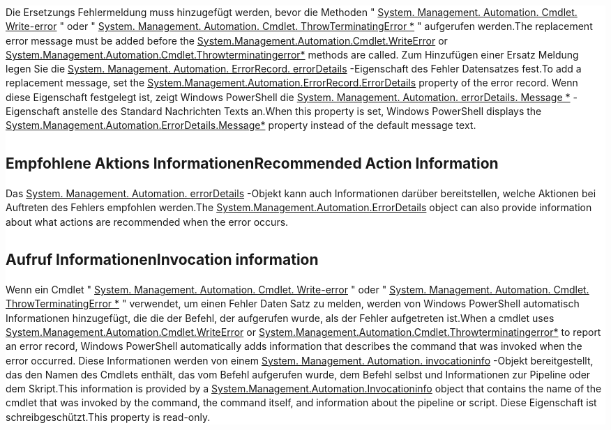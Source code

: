 <span data-ttu-id="5cac6-178">Die Ersetzungs Fehlermeldung muss hinzugefügt werden, bevor die Methoden " [System. Management. Automation. Cmdlet. Write-error](/dotnet/api/System.Management.Automation.Cmdlet.WriteError) " oder " [System. Management. Automation. Cmdlet. ThrowTerminatingError \*](/dotnet/api/System.Management.Automation.Cmdlet.ThrowTerminatingError) " aufgerufen werden.</span><span class="sxs-lookup"><span data-stu-id="5cac6-178">The replacement error message must be added before the [System.Management.Automation.Cmdlet.WriteError](/dotnet/api/System.Management.Automation.Cmdlet.WriteError) or [System.Management.Automation.Cmdlet.Throwterminatingerror\*](/dotnet/api/System.Management.Automation.Cmdlet.ThrowTerminatingError) methods are called.</span></span> <span data-ttu-id="5cac6-179">Zum Hinzufügen einer Ersatz Meldung legen Sie die [System. Management. Automation. ErrorRecord. errorDetails](/dotnet/api/System.Management.Automation.ErrorRecord.ErrorDetails) -Eigenschaft des Fehler Datensatzes fest.</span><span class="sxs-lookup"><span data-stu-id="5cac6-179">To add a replacement message, set the [System.Management.Automation.ErrorRecord.ErrorDetails](/dotnet/api/System.Management.Automation.ErrorRecord.ErrorDetails) property of the error record.</span></span> <span data-ttu-id="5cac6-180">Wenn diese Eigenschaft festgelegt ist, zeigt Windows PowerShell die [System. Management. Automation. errorDetails. Message \*](/dotnet/api/System.Management.Automation.ErrorDetails.Message) -Eigenschaft anstelle des Standard Nachrichten Texts an.</span><span class="sxs-lookup"><span data-stu-id="5cac6-180">When this property is set, Windows PowerShell displays the [System.Management.Automation.ErrorDetails.Message\*](/dotnet/api/System.Management.Automation.ErrorDetails.Message) property instead of the default message text.</span></span>

## <a name="recommended-action-information"></a><span data-ttu-id="5cac6-181">Empfohlene Aktions Informationen</span><span class="sxs-lookup"><span data-stu-id="5cac6-181">Recommended Action Information</span></span>

<span data-ttu-id="5cac6-182">Das [System. Management. Automation. errorDetails](/dotnet/api/System.Management.Automation.ErrorDetails) -Objekt kann auch Informationen darüber bereitstellen, welche Aktionen bei Auftreten des Fehlers empfohlen werden.</span><span class="sxs-lookup"><span data-stu-id="5cac6-182">The [System.Management.Automation.ErrorDetails](/dotnet/api/System.Management.Automation.ErrorDetails) object can also provide information about what actions are recommended when the error occurs.</span></span>

## <a name="invocation-information"></a><span data-ttu-id="5cac6-183">Aufruf Informationen</span><span class="sxs-lookup"><span data-stu-id="5cac6-183">Invocation information</span></span>

<span data-ttu-id="5cac6-184">Wenn ein Cmdlet " [System. Management. Automation. Cmdlet. Write-error](/dotnet/api/System.Management.Automation.Cmdlet.WriteError) " oder " [System. Management. Automation. Cmdlet. ThrowTerminatingError \*](/dotnet/api/System.Management.Automation.Cmdlet.ThrowTerminatingError) " verwendet, um einen Fehler Daten Satz zu melden, werden von Windows PowerShell automatisch Informationen hinzugefügt, die die der Befehl, der aufgerufen wurde, als der Fehler aufgetreten ist.</span><span class="sxs-lookup"><span data-stu-id="5cac6-184">When a cmdlet uses [System.Management.Automation.Cmdlet.WriteError](/dotnet/api/System.Management.Automation.Cmdlet.WriteError) or [System.Management.Automation.Cmdlet.Throwterminatingerror\*](/dotnet/api/System.Management.Automation.Cmdlet.ThrowTerminatingError) to report an error record, Windows PowerShell automatically adds information that describes the command that was invoked when the error occurred.</span></span> <span data-ttu-id="5cac6-185">Diese Informationen werden von einem [System. Management. Automation. invocationinfo](/dotnet/api/System.Management.Automation.InvocationInfo) -Objekt bereitgestellt, das den Namen des Cmdlets enthält, das vom Befehl aufgerufen wurde, dem Befehl selbst und Informationen zur Pipeline oder dem Skript.</span><span class="sxs-lookup"><span data-stu-id="5cac6-185">This information is provided by a [System.Management.Automation.Invocationinfo](/dotnet/api/System.Management.Automation.InvocationInfo) object that contains the name of the cmdlet that was invoked by the command, the command itself, and information about the pipeline or script.</span></span> <span data-ttu-id="5cac6-186">Diese Eigenschaft ist schreibgeschützt.</span><span class="sxs-lookup"><span data-stu-id="5cac6-186">This property is read-only.</span></span>
